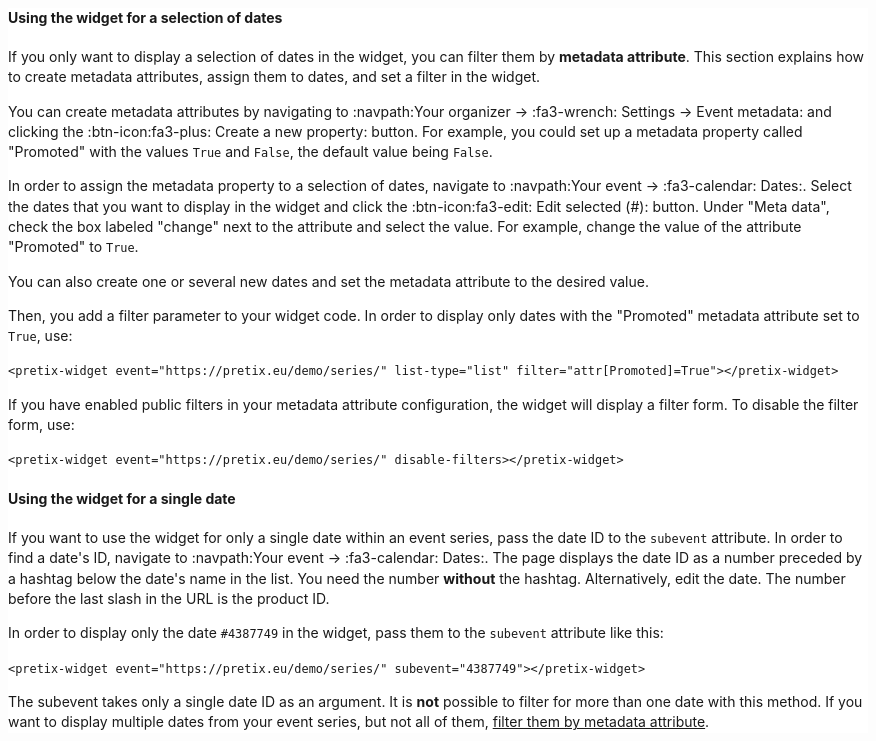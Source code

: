 #### Using the widget for a selection of dates 

If you only want to display a selection of dates in the widget, you can filter them by **metadata attribute**. 
This section explains how to create metadata attributes, assign them to dates, and set a filter in the widget. 

You can create metadata attributes by navigating to :navpath:Your organizer → :fa3-wrench: Settings → Event metadata: and clicking the :btn-icon:fa3-plus: Create a new property: button. 
For example, you could set up a metadata property called "Promoted" with the values `True` and `False`, the default value being `False`. 

In order to assign the metadata property to a selection of dates, navigate to :navpath:Your event → :fa3-calendar: Dates:. 
Select the dates that you want to display in the widget and click the :btn-icon:fa3-edit: Edit selected (#): button. 
Under "Meta data", check the box labeled "change" next to the attribute and select the value. 
For example, change the value of the attribute "Promoted" to `True`. 

You can also create one or several new dates and set the metadata attribute to the desired value. 

Then, you add a filter parameter to your widget code. 
In order to display only dates with the "Promoted" metadata attribute set to `True`, use: 

```
<pretix-widget event="https://pretix.eu/demo/series/" list-type="list" filter="attr[Promoted]=True"></pretix-widget>
```

If you have enabled public filters in your metadata attribute configuration, the widget will display a filter form. 
To disable the filter form, use:

```
<pretix-widget event="https://pretix.eu/demo/series/" disable-filters></pretix-widget>
```

#### Using the widget for a single date 

If you want to use the widget for only a single date within an event series, pass the date ID to the `subevent` attribute. 
In order to find a date's ID, navigate to :navpath:Your event → :fa3-calendar: Dates:. 
The page displays the date ID as a number preceded by a hashtag below the date's name in the list. 
You need the number **without** the hashtag. 
Alternatively, edit the date. 
The number before the last slash in the URL is the product ID.

In order to display only the date `#4387749` in the widget, pass them to the `subevent` attribute like this: 

```
<pretix-widget event="https://pretix.eu/demo/series/" subevent="4387749"></pretix-widget>
```

The subevent takes only a single date ID as an argument. 
It is **not** possible to filter for more than one date with this method. 
If you want to display multiple dates from your event series, but not all of them, [filter them by metadata attribute](widget.md#filtering-dates-by-metadata-attribute). 

